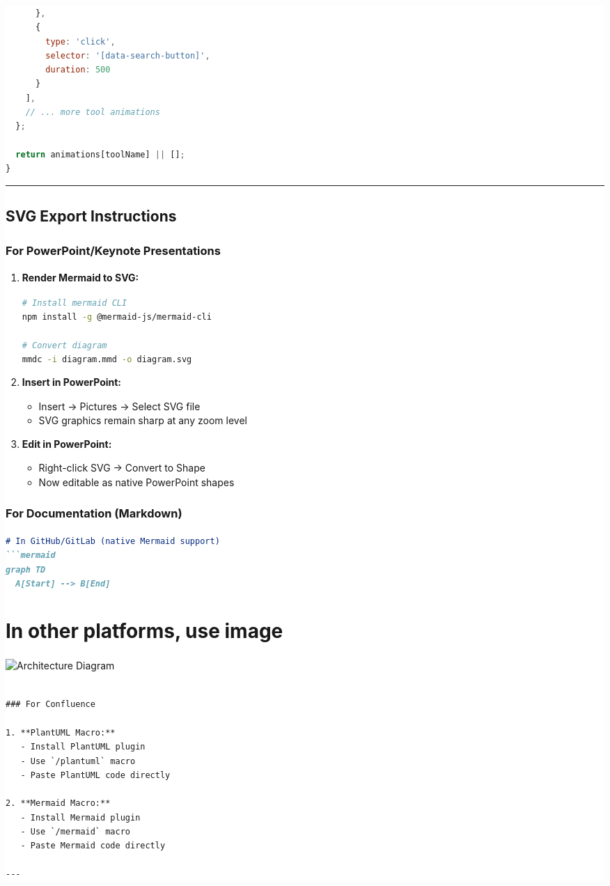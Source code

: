 ```javascript
      },
      {
        type: 'click',
        selector: '[data-search-button]',
        duration: 500
      }
    ],
    // ... more tool animations
  };

  return animations[toolName] || [];
}
```

---

## SVG Export Instructions

### For PowerPoint/Keynote Presentations

1. **Render Mermaid to SVG:**
   ```bash
   # Install mermaid CLI
   npm install -g @mermaid-js/mermaid-cli

   # Convert diagram
   mmdc -i diagram.mmd -o diagram.svg
   ```

2. **Insert in PowerPoint:**
   - Insert → Pictures → Select SVG file
   - SVG graphics remain sharp at any zoom level

3. **Edit in PowerPoint:**
   - Right-click SVG → Convert to Shape
   - Now editable as native PowerPoint shapes

### For Documentation (Markdown)

```markdown
# In GitHub/GitLab (native Mermaid support)
```mermaid
graph TD
  A[Start] --> B[End]
```

# In other platforms, use image
![Architecture Diagram](./diagrams/architecture.svg)
```

### For Confluence

1. **PlantUML Macro:**
   - Install PlantUML plugin
   - Use `/plantuml` macro
   - Paste PlantUML code directly

2. **Mermaid Macro:**
   - Install Mermaid plugin
   - Use `/mermaid` macro
   - Paste Mermaid code directly

---
```
